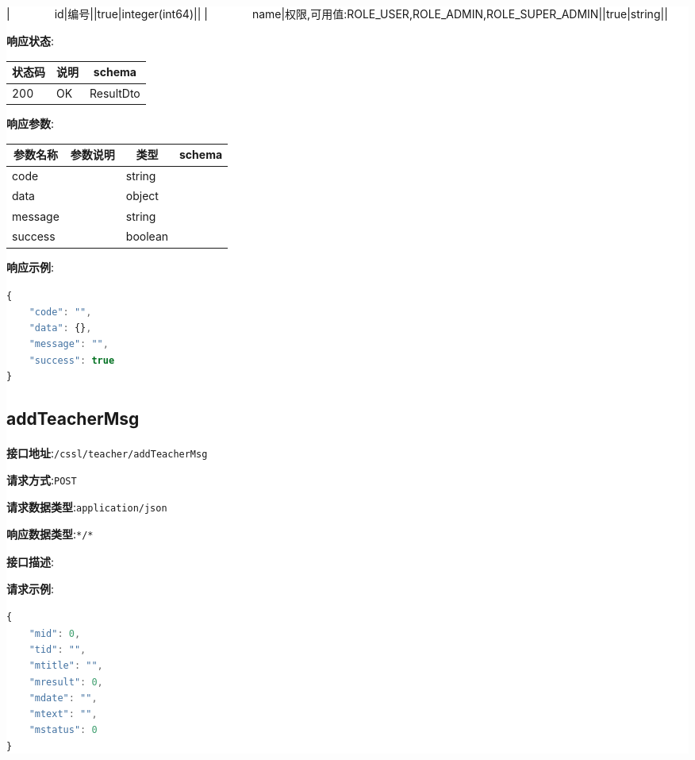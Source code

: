 |&emsp;&emsp;&emsp;&emsp;id|编号||true|integer(int64)||
|&emsp;&emsp;&emsp;&emsp;name|权限,可用值:ROLE_USER,ROLE_ADMIN,ROLE_SUPER_ADMIN||true|string||


**响应状态**:


| 状态码 | 说明 | schema |
| -------- | -------- | ----- |
|200|OK|ResultDto|


**响应参数**:


| 参数名称 | 参数说明 | 类型 | schema |
| -------- | -------- | ----- |----- |
|code||string||
|data||object||
|message||string||
|success||boolean||


**响应示例**:
```javascript
{
	"code": "",
	"data": {},
	"message": "",
	"success": true
}
```


## addTeacherMsg


**接口地址**:`/cssl/teacher/addTeacherMsg`


**请求方式**:`POST`


**请求数据类型**:`application/json`


**响应数据类型**:`*/*`


**接口描述**:


**请求示例**:


```javascript
{
	"mid": 0,
	"tid": "",
	"mtitle": "",
	"mresult": 0,
	"mdate": "",
	"mtext": "",
	"mstatus": 0
}
```
